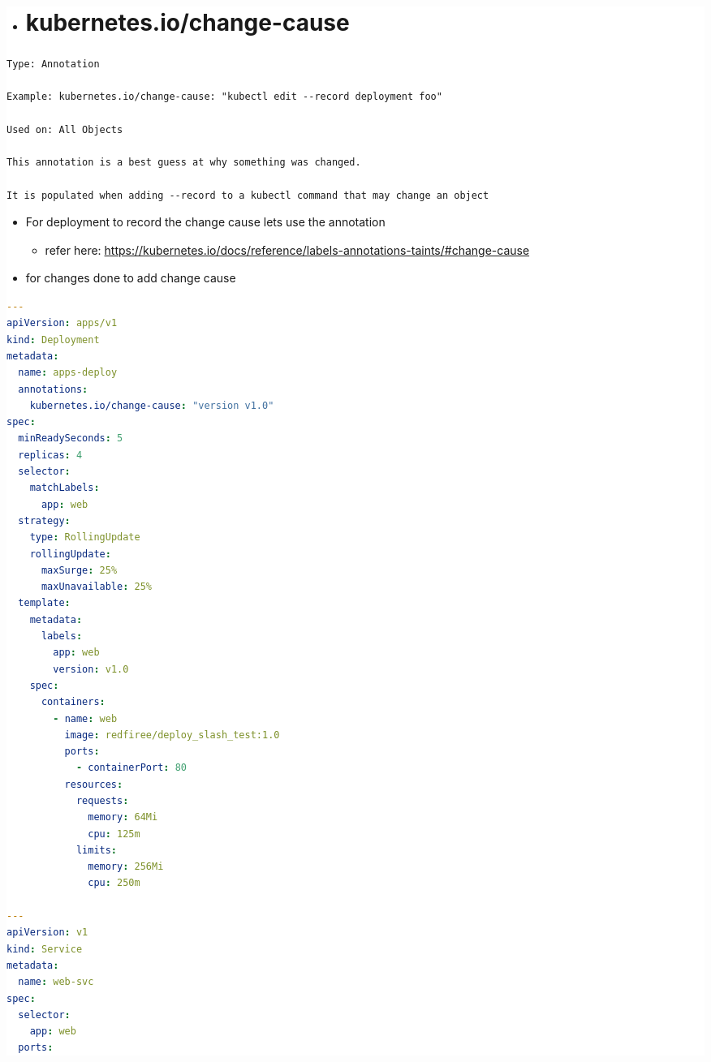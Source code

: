* # kubernetes.io/change-cause
```
Type: Annotation

Example: kubernetes.io/change-cause: "kubectl edit --record deployment foo"

Used on: All Objects

This annotation is a best guess at why something was changed.

It is populated when adding --record to a kubectl command that may change an object
```

* For deployment to record the change cause lets use the annotation 
  * refer here: https://kubernetes.io/docs/reference/labels-annotations-taints/#change-cause

* for changes done to add change cause
  
```yaml
---
apiVersion: apps/v1
kind: Deployment
metadata: 
  name: apps-deploy
  annotations:
    kubernetes.io/change-cause: "version v1.0"
spec:
  minReadySeconds: 5
  replicas: 4
  selector:
    matchLabels: 
      app: web
  strategy: 
    type: RollingUpdate
    rollingUpdate: 
      maxSurge: 25%
      maxUnavailable: 25%
  template:
    metadata: 
      labels:
        app: web 
        version: v1.0 
    spec:
      containers:
        - name: web    
          image: redfiree/deploy_slash_test:1.0 
          ports:
            - containerPort: 80
          resources:
            requests:
              memory: 64Mi
              cpu: 125m
            limits:
              memory: 256Mi
              cpu: 250m 

---
apiVersion: v1
kind: Service
metadata:
  name: web-svc
spec:
  selector:
    app: web 
  ports:
```